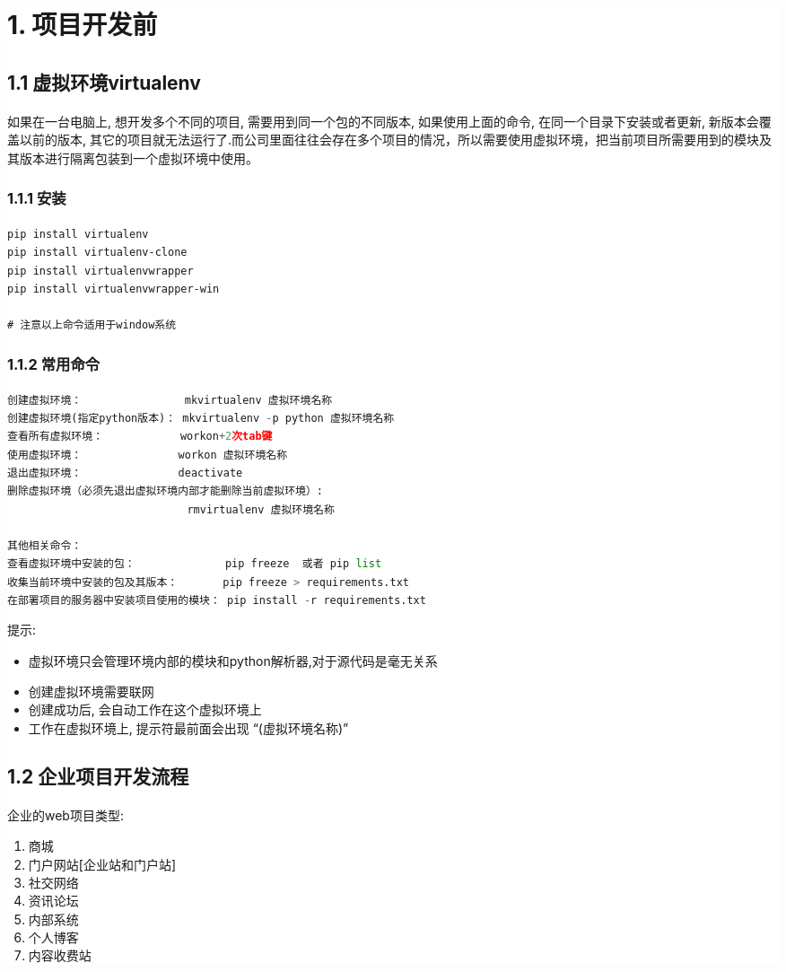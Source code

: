 # 1. 项目开发前

## 1.1 虚拟环境virtualenv

如果在一台电脑上, 想开发多个不同的项目, 需要用到同一个包的不同版本, 如果使用上面的命令, 在同一个目录下安装或者更新, 新版本会覆盖以前的版本, 其它的项目就无法运行了.而公司里面往往会存在多个项目的情况，所以需要使用虚拟环境，把当前项目所需要用到的模块及其版本进行隔离包装到一个虚拟环境中使用。

### 1.1.1 安装

```shell
pip install virtualenv             
pip install virtualenv-clone       
pip install virtualenvwrapper      
pip install virtualenvwrapper-win

# 注意以上命令适用于window系统
```

### 1.1.2 常用命令

```python
创建虚拟环境：                mkvirtualenv 虚拟环境名称
创建虚拟环境(指定python版本)： mkvirtualenv -p python 虚拟环境名称
查看所有虚拟环境：            workon+2次tab键
使用虚拟环境：               workon 虚拟环境名称
退出虚拟环境：               deactivate
删除虚拟环境（必须先退出虚拟环境内部才能删除当前虚拟环境）:
                           	rmvirtualenv 虚拟环境名称
    
其他相关命令：
查看虚拟环境中安装的包：              pip freeze  或者 pip list
收集当前环境中安装的包及其版本：       pip freeze > requirements.txt
在部署项目的服务器中安装项目使用的模块： pip install -r requirements.txt
```

提示:

+ 虚拟环境只会管理环境内部的模块和python解析器,对于源代码是毫无关系

- 创建虚拟环境需要联网
- 创建成功后, 会自动工作在这个虚拟环境上
- 工作在虚拟环境上, 提示符最前面会出现 “(虚拟环境名称)”



## 1.2 企业项目开发流程

企业的web项目类型:

1.  商城
2. 门户网站[企业站和门户站]
3. 社交网络
4. 资讯论坛
5. 内部系统
6. 个人博客
7. 内容收费站
